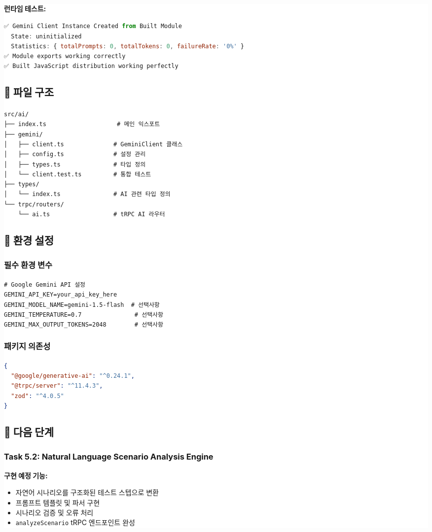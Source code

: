 **런타임 테스트:**
```javascript
✅ Gemini Client Instance Created from Built Module
  State: uninitialized
  Statistics: { totalPrompts: 0, totalTokens: 0, failureRate: '0%' }
✅ Module exports working correctly
✅ Built JavaScript distribution working perfectly
```

## 📁 파일 구조

```
src/ai/
├── index.ts                    # 메인 익스포트
├── gemini/
│   ├── client.ts              # GeminiClient 클래스
│   ├── config.ts              # 설정 관리
│   ├── types.ts               # 타입 정의
│   └── client.test.ts         # 통합 테스트
├── types/
│   └── index.ts               # AI 관련 타입 정의
└── trpc/routers/
    └── ai.ts                  # tRPC AI 라우터
```

## 🔧 환경 설정

### 필수 환경 변수

```env
# Google Gemini API 설정
GEMINI_API_KEY=your_api_key_here
GEMINI_MODEL_NAME=gemini-1.5-flash  # 선택사항
GEMINI_TEMPERATURE=0.7               # 선택사항
GEMINI_MAX_OUTPUT_TOKENS=2048        # 선택사항
```

### 패키지 의존성

```json
{
  "@google/generative-ai": "^0.24.1",
  "@trpc/server": "^11.4.3",
  "zod": "^4.0.5"
}
```

## 🚦 다음 단계

### Task 5.2: Natural Language Scenario Analysis Engine

**구현 예정 기능:**
- 자연어 시나리오를 구조화된 테스트 스텝으로 변환
- 프롬프트 템플릿 및 파서 구현
- 시나리오 검증 및 오류 처리
- `analyzeScenario` tRPC 엔드포인트 완성
